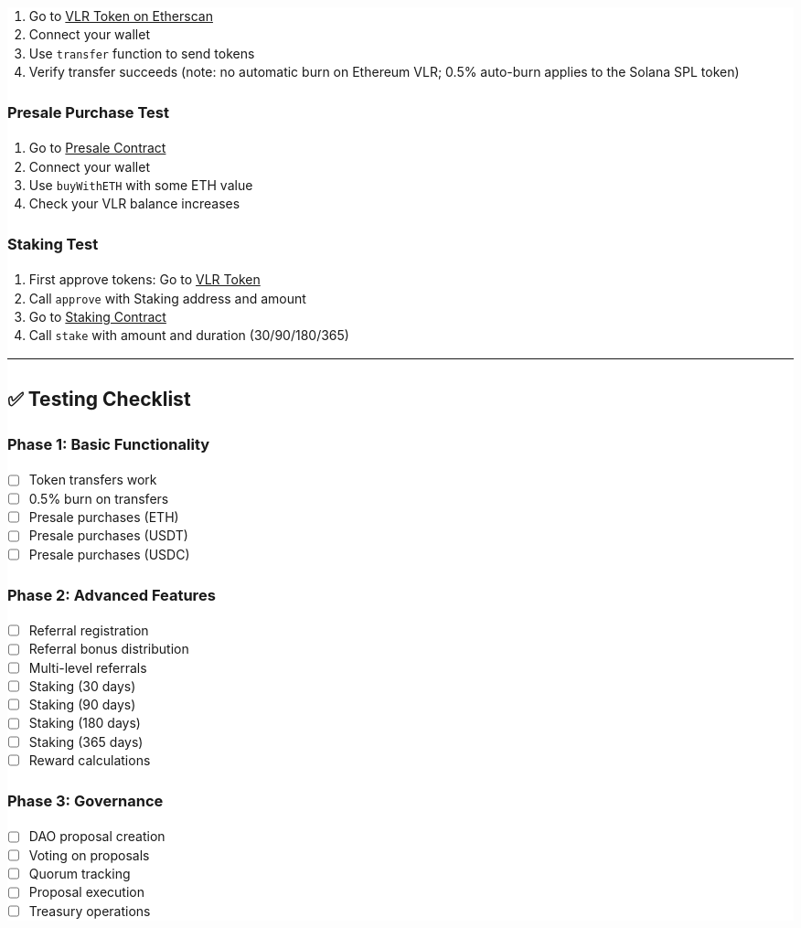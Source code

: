1. Go to [VLR Token on Etherscan](https://sepolia.etherscan.io/address/0x4cC6C5a87db2035Ce3c64953e263D3153283BfD9#writeContract)
2. Connect your wallet
3. Use `transfer` function to send tokens
4. Verify transfer succeeds (note: no automatic burn on Ethereum VLR; 0.5% auto-burn applies to the Solana SPL token)

### Presale Purchase Test

1. Go to [Presale Contract](https://sepolia.etherscan.io/address/0xAF8021201524b1E487350F48D5609dFE7ecBb529#writeContract)
2. Connect your wallet
3. Use `buyWithETH` with some ETH value
4. Check your VLR balance increases

### Staking Test

1. First approve tokens: Go to [VLR Token](https://sepolia.etherscan.io/address/0x4cC6C5a87db2035Ce3c64953e263D3153283BfD9#writeContract)
2. Call `approve` with Staking address and amount
3. Go to [Staking Contract](https://sepolia.etherscan.io/address/0xA4F6E47A2d3a4B0f330C04fCb9c9D4B34A66232F#writeContract)
4. Call `stake` with amount and duration (30/90/180/365)

---

## ✅ Testing Checklist

### Phase 1: Basic Functionality
- [ ] Token transfers work
- [ ] 0.5% burn on transfers
- [ ] Presale purchases (ETH)
- [ ] Presale purchases (USDT)
- [ ] Presale purchases (USDC)

### Phase 2: Advanced Features
- [ ] Referral registration
- [ ] Referral bonus distribution
- [ ] Multi-level referrals
- [ ] Staking (30 days)
- [ ] Staking (90 days)
- [ ] Staking (180 days)
- [ ] Staking (365 days)
- [ ] Reward calculations

### Phase 3: Governance
- [ ] DAO proposal creation
- [ ] Voting on proposals
- [ ] Quorum tracking
- [ ] Proposal execution
- [ ] Treasury operations

